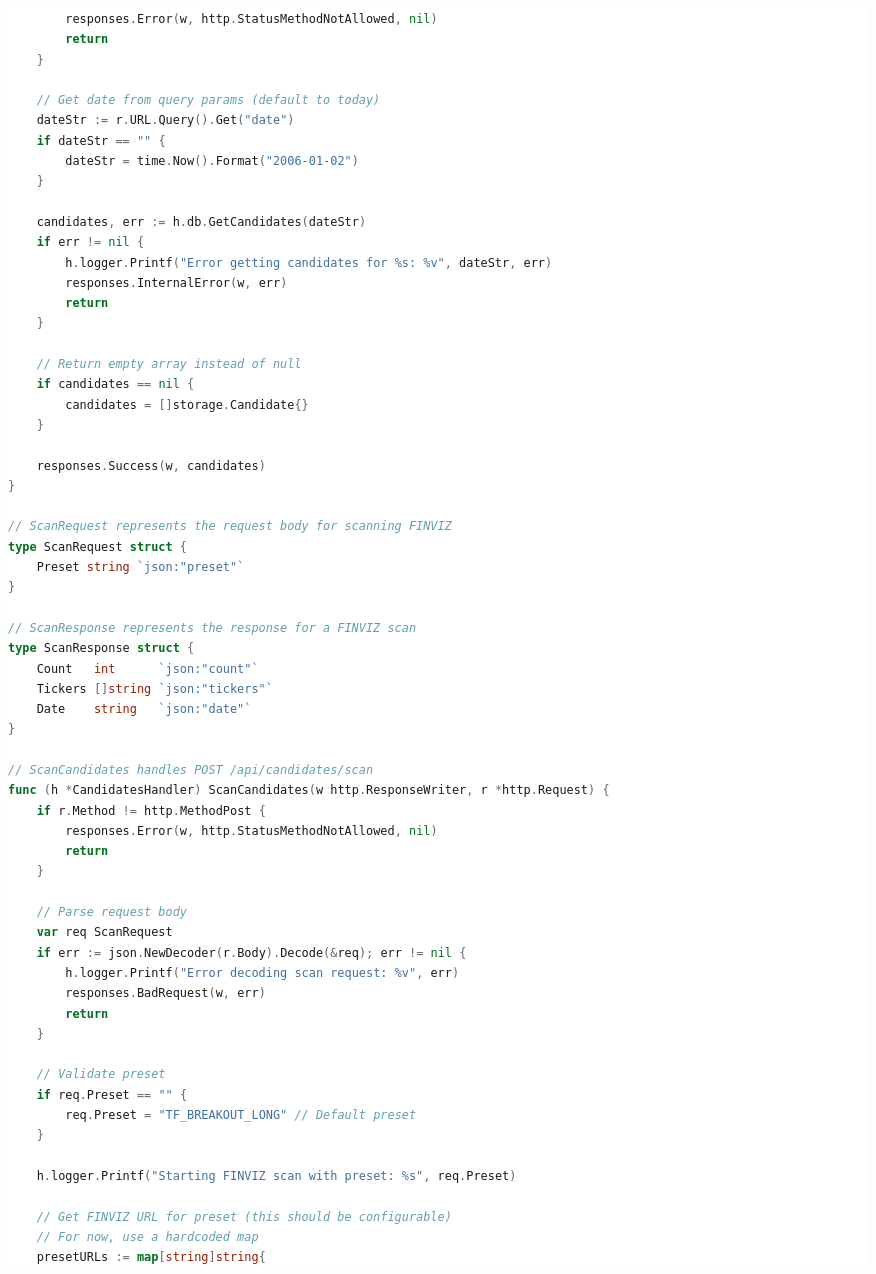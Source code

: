 ```go
        responses.Error(w, http.StatusMethodNotAllowed, nil)
        return
    }

    // Get date from query params (default to today)
    dateStr := r.URL.Query().Get("date")
    if dateStr == "" {
        dateStr = time.Now().Format("2006-01-02")
    }

    candidates, err := h.db.GetCandidates(dateStr)
    if err != nil {
        h.logger.Printf("Error getting candidates for %s: %v", dateStr, err)
        responses.InternalError(w, err)
        return
    }

    // Return empty array instead of null
    if candidates == nil {
        candidates = []storage.Candidate{}
    }

    responses.Success(w, candidates)
}

// ScanRequest represents the request body for scanning FINVIZ
type ScanRequest struct {
    Preset string `json:"preset"`
}

// ScanResponse represents the response for a FINVIZ scan
type ScanResponse struct {
    Count   int      `json:"count"`
    Tickers []string `json:"tickers"`
    Date    string   `json:"date"`
}

// ScanCandidates handles POST /api/candidates/scan
func (h *CandidatesHandler) ScanCandidates(w http.ResponseWriter, r *http.Request) {
    if r.Method != http.MethodPost {
        responses.Error(w, http.StatusMethodNotAllowed, nil)
        return
    }

    // Parse request body
    var req ScanRequest
    if err := json.NewDecoder(r.Body).Decode(&req); err != nil {
        h.logger.Printf("Error decoding scan request: %v", err)
        responses.BadRequest(w, err)
        return
    }

    // Validate preset
    if req.Preset == "" {
        req.Preset = "TF_BREAKOUT_LONG" // Default preset
    }

    h.logger.Printf("Starting FINVIZ scan with preset: %s", req.Preset)

    // Get FINVIZ URL for preset (this should be configurable)
    // For now, use a hardcoded map
    presetURLs := map[string]string{
```